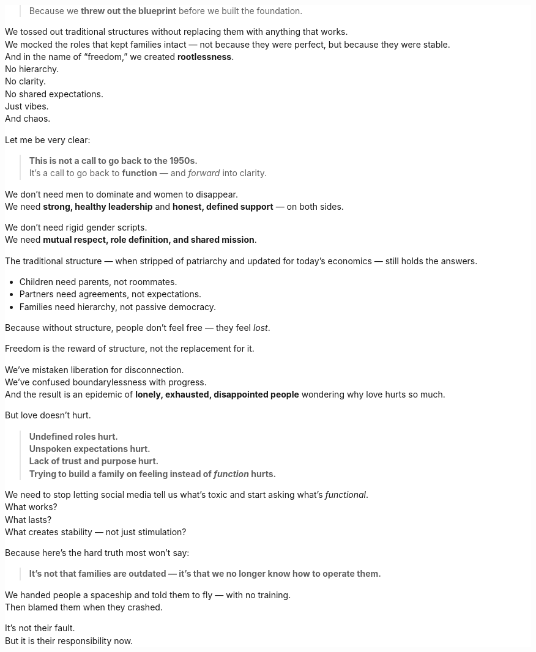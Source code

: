 > Because we **threw out the blueprint** before we built the foundation.

We tossed out traditional structures without replacing them with anything that works.  
We mocked the roles that kept families intact — not because they were perfect, but because they were stable.  
And in the name of “freedom,” we created **rootlessness**.  
No hierarchy.  
No clarity.  
No shared expectations.  
Just vibes.  
And chaos.

Let me be very clear:

> **This is not a call to go back to the 1950s.**  
> It’s a call to go back to **function** — and *forward* into clarity.

We don’t need men to dominate and women to disappear.  
We need **strong, healthy leadership** and **honest, defined support** — on both sides.

We don’t need rigid gender scripts.  
We need **mutual respect, role definition, and shared mission**.

The traditional structure — when stripped of patriarchy and updated for today’s economics — still holds the answers.

- Children need parents, not roommates.  
- Partners need agreements, not expectations.  
- Families need hierarchy, not passive democracy.

Because without structure, people don’t feel free — they feel *lost*.

Freedom is the reward of structure, not the replacement for it.

We’ve mistaken liberation for disconnection.  
We’ve confused boundarylessness with progress.  
And the result is an epidemic of **lonely, exhausted, disappointed people** wondering why love hurts so much.

But love doesn’t hurt.

> **Undefined roles hurt.**  
> **Unspoken expectations hurt.**  
> **Lack of trust and purpose hurt.**  
> **Trying to build a family on feeling instead of *function* hurts.**

We need to stop letting social media tell us what’s toxic and start asking what’s *functional*.  
What works?  
What lasts?  
What creates stability — not just stimulation?

Because here’s the hard truth most won’t say:

> **It’s not that families are outdated — it’s that we no longer know how to operate them.**

We handed people a spaceship and told them to fly — with no training.  
Then blamed them when they crashed.

It’s not their fault.  
But it is their responsibility now.
